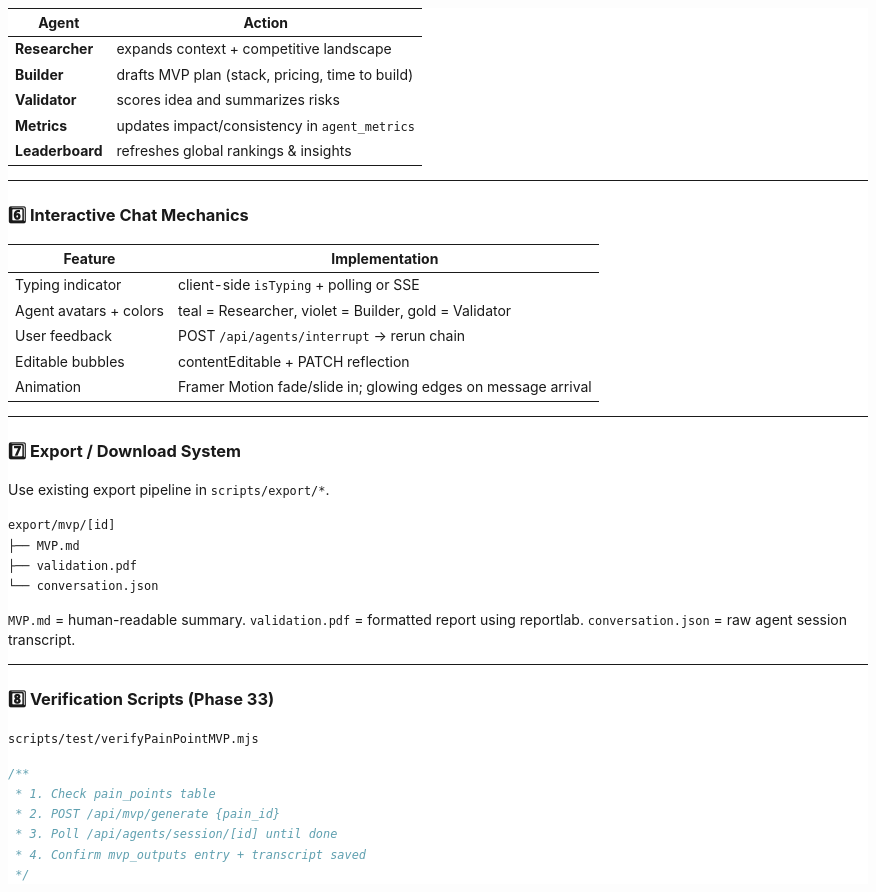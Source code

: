 | Agent           | Action                                          |
| --------------- | ----------------------------------------------- |
| **Researcher**  | expands context + competitive landscape         |
| **Builder**     | drafts MVP plan (stack, pricing, time to build) |
| **Validator**   | scores idea and summarizes risks                |
| **Metrics**     | updates impact/consistency in `agent_metrics`   |
| **Leaderboard** | refreshes global rankings & insights            |

---

### 6️⃣ Interactive Chat Mechanics

| Feature                | Implementation                                                |
| ---------------------- | ------------------------------------------------------------- |
| Typing indicator       | client-side `isTyping` + polling or SSE                       |
| Agent avatars + colors | teal = Researcher, violet = Builder, gold = Validator         |
| User feedback          | POST `/api/agents/interrupt` → rerun chain                    |
| Editable bubbles       | contentEditable + PATCH reflection                            |
| Animation              | Framer Motion fade/slide in; glowing edges on message arrival |

---

### 7️⃣ Export / Download System

Use existing export pipeline in `scripts/export/*`.

```bash
export/mvp/[id]
├── MVP.md
├── validation.pdf
└── conversation.json
```

`MVP.md` = human-readable summary.
`validation.pdf` = formatted report using reportlab.
`conversation.json` = raw agent session transcript.

---

### 8️⃣ Verification Scripts (Phase 33)

`scripts/test/verifyPainPointMVP.mjs`

```js
/**
 * 1. Check pain_points table
 * 2. POST /api/mvp/generate {pain_id}
 * 3. Poll /api/agents/session/[id] until done
 * 4. Confirm mvp_outputs entry + transcript saved
 */
```
